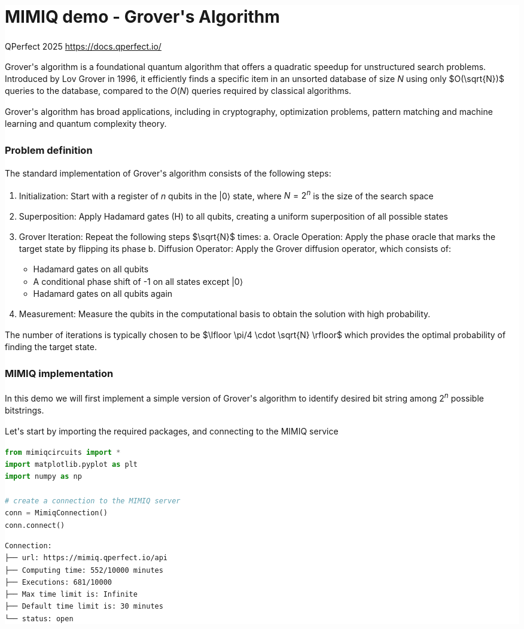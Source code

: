 # MIMIQ demo - Grover's Algorithm
QPerfect 2025 https://docs.qperfect.io/

Grover's algorithm is a foundational quantum algorithm that offers a quadratic speedup for unstructured search problems. Introduced by Lov Grover in 1996, it efficiently finds a specific item in an unsorted database of size $N$ using only $O(\sqrt{N})$ queries to the database, compared to the $O(N)$ queries required by classical algorithms.

Grover's algorithm has broad applications, including in cryptography, optimization problems, pattern matching and machine learning and quantum complexity theory.

### Problem definition

The standard implementation of Grover's algorithm consists of the following steps:

1. Initialization: Start with a register of $n$ qubits in the $|0\rangle$ state, where $N = 2^n$ is the size of the search space

2. Superposition: Apply Hadamard gates (H) to all qubits, creating a uniform superposition of all possible states

3. Grover Iteration: Repeat the following steps $\sqrt{N}$ times:
   a. Oracle Operation: Apply the phase oracle that marks the target state by flipping its phase
   b. Diffusion Operator: Apply the Grover diffusion operator, which consists of:
      - Hadamard gates on all qubits
      - A conditional phase shift of -1 on all states except $|0\rangle$
      - Hadamard gates on all qubits again

4. Measurement: Measure the qubits in the computational basis to obtain the solution with high probability.

The number of iterations is typically chosen to be $\lfloor \pi/4 \cdot \sqrt{N} \rfloor$ which provides the optimal probability of finding the target state.


### MIMIQ implementation
In this demo we will first implement a simple version of Grover's algorithm to identify desired bit string among $2^n$ possible bitstrings.

Let's start by importing the required packages, and connecting to the MIMIQ service


```python
from mimiqcircuits import *
import matplotlib.pyplot as plt
import numpy as np

# create a connection to the MIMIQ server
conn = MimiqConnection()
conn.connect()
```




    Connection:
    ├── url: https://mimiq.qperfect.io/api
    ├── Computing time: 552/10000 minutes
    ├── Executions: 681/10000
    ├── Max time limit is: Infinite
    ├── Default time limit is: 30 minutes
    └── status: open
